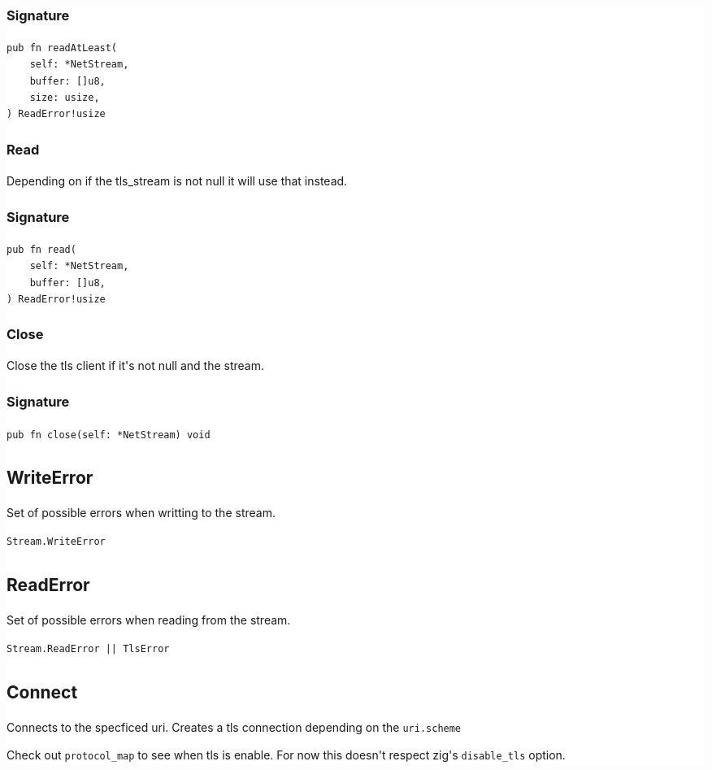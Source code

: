 ### Signature

```zig
pub fn readAtLeast(
    self: *NetStream,
    buffer: []u8,
    size: usize,
) ReadError!usize
```

### Read
Depending on if the tls_stream is not null it will use that instead.

### Signature

```zig
pub fn read(
    self: *NetStream,
    buffer: []u8,
) ReadError!usize
```

### Close
Close the tls client if it's not null and the stream.

### Signature

```zig
pub fn close(self: *NetStream) void
```

## WriteError

Set of possible errors when writting to the stream.

```zig
Stream.WriteError
```

## ReadError

Set of possible errors when reading from the stream.

```zig
Stream.ReadError || TlsError
```

## Connect
Connects to the specficed uri. Creates a tls connection depending on the `uri.scheme`

Check out `protocol_map` to see when tls is enable. For now this doesn't respect zig's
`disable_tls` option.
